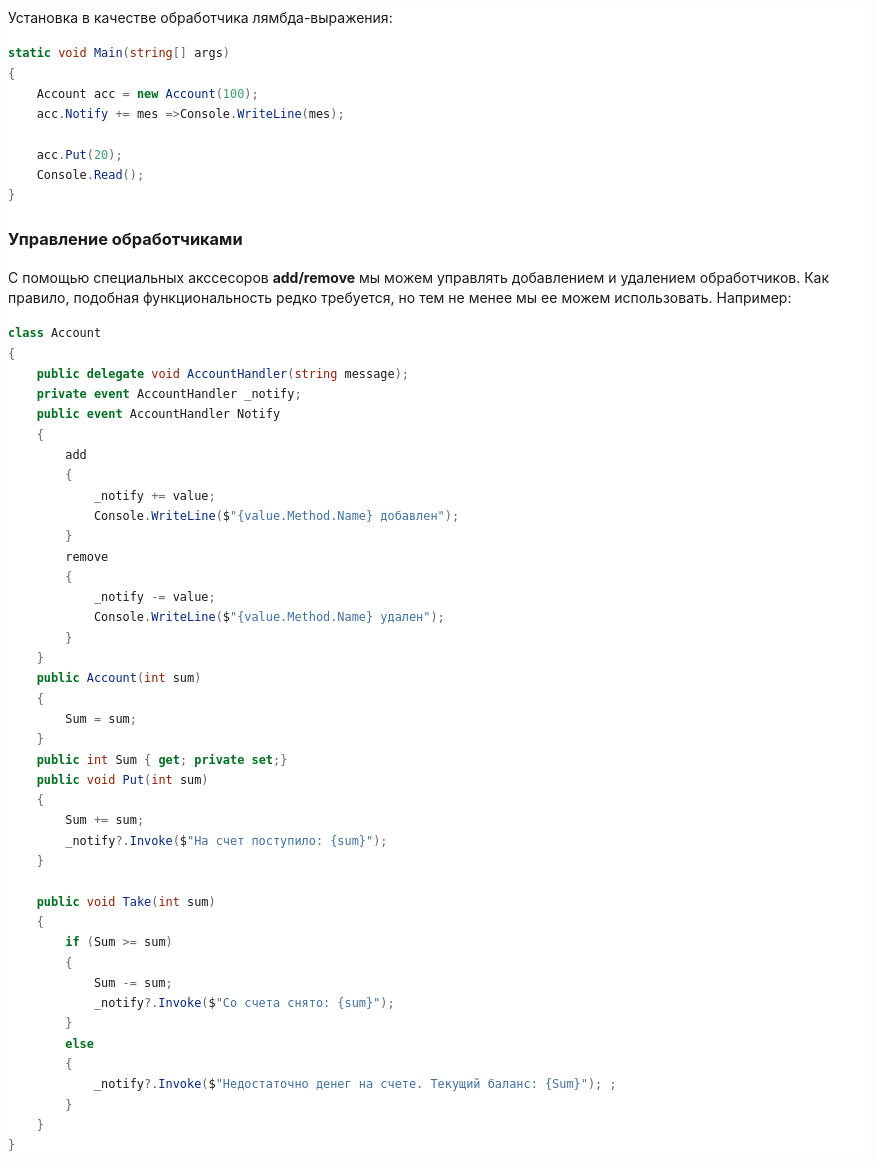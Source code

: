 Установка в качестве обработчика лямбда-выражения:

```cs
static void Main(string[] args)
{
    Account acc = new Account(100);
    acc.Notify += mes =>Console.WriteLine(mes);

    acc.Put(20);
    Console.Read();
}
```

### Управление обработчиками

С помощью специальных акссесоров **add/remove** мы можем управлять добавлением и удалением обработчиков. Как правило, подобная функциональность 
редко требуется, но тем не менее мы ее можем использовать. Например:

```cs
class Account
{
    public delegate void AccountHandler(string message);
    private event AccountHandler _notify;
    public event AccountHandler Notify
    {
        add
        {
            _notify += value;
            Console.WriteLine($"{value.Method.Name} добавлен");
        }
        remove
        {
            _notify -= value;
            Console.WriteLine($"{value.Method.Name} удален");
        }
    }
    public Account(int sum)
    {
        Sum = sum;
    }
    public int Sum { get; private set;}
    public void Put(int sum)    
    {
        Sum += sum;
        _notify?.Invoke($"На счет поступило: {sum}");
    }

    public void Take(int sum)
    {
        if (Sum >= sum)
        {
            Sum -= sum;
            _notify?.Invoke($"Со счета снято: {sum}");
        }
        else
        {
            _notify?.Invoke($"Недостаточно денег на счете. Текущий баланс: {Sum}"); ;
        }
    }
}
```
